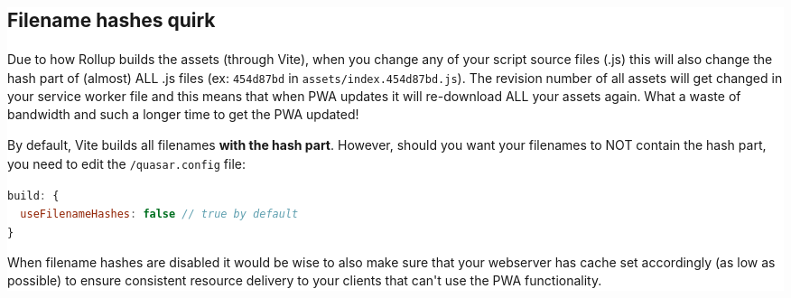 ## Filename hashes quirk

Due to how Rollup builds the assets (through Vite), when you change any of your script source files (.js) this will also change the hash part of (almost) ALL .js files (ex: `454d87bd` in `assets/index.454d87bd.js`). The revision number of all assets will get changed in your service worker file and this means that when PWA updates it will re-download ALL your assets again. What a waste of bandwidth and such a longer time to get the PWA updated!

By default, Vite builds all filenames **with the hash part**. However, should you want your filenames to NOT contain the hash part, you need to edit the `/quasar.config` file:

```js /quasar.config file
build: {
  useFilenameHashes: false // true by default
}
```

When filename hashes are disabled it would be wise to also make sure that your webserver has cache set accordingly (as low as possible) to ensure consistent resource delivery to your clients that can't use the PWA functionality.
